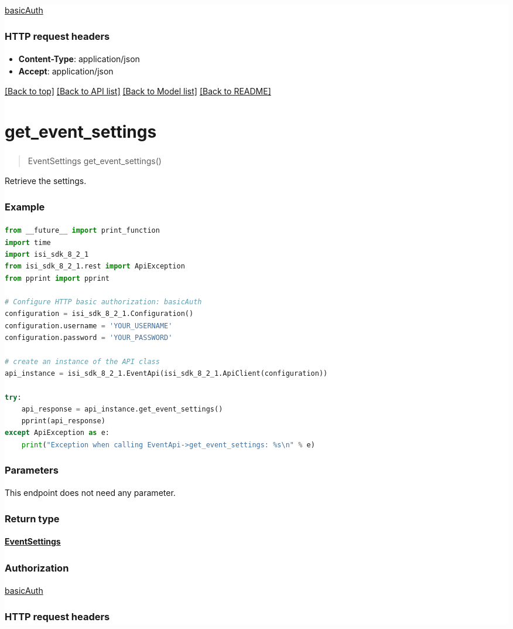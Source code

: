 [basicAuth](../README.md#basicAuth)

### HTTP request headers

 - **Content-Type**: application/json
 - **Accept**: application/json

[[Back to top]](#) [[Back to API list]](../README.md#documentation-for-api-endpoints) [[Back to Model list]](../README.md#documentation-for-models) [[Back to README]](../README.md)

# **get_event_settings**
> EventSettings get_event_settings()



Retrieve the settings.

### Example
```python
from __future__ import print_function
import time
import isi_sdk_8_2_1
from isi_sdk_8_2_1.rest import ApiException
from pprint import pprint

# Configure HTTP basic authorization: basicAuth
configuration = isi_sdk_8_2_1.Configuration()
configuration.username = 'YOUR_USERNAME'
configuration.password = 'YOUR_PASSWORD'

# create an instance of the API class
api_instance = isi_sdk_8_2_1.EventApi(isi_sdk_8_2_1.ApiClient(configuration))

try:
    api_response = api_instance.get_event_settings()
    pprint(api_response)
except ApiException as e:
    print("Exception when calling EventApi->get_event_settings: %s\n" % e)
```

### Parameters
This endpoint does not need any parameter.

### Return type

[**EventSettings**](EventSettings.md)

### Authorization

[basicAuth](../README.md#basicAuth)

### HTTP request headers
